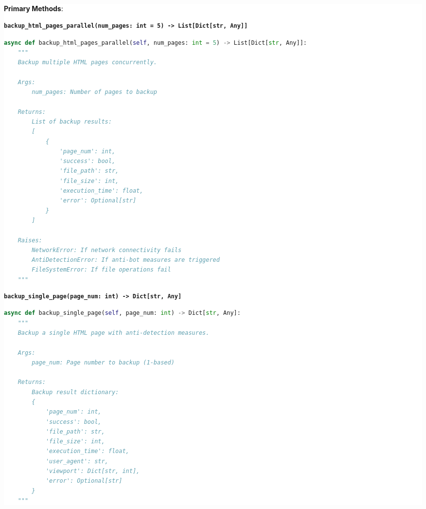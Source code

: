 **Primary Methods**:

**`backup_html_pages_parallel(num_pages: int = 5) -> List[Dict[str, Any]]`**
```python
async def backup_html_pages_parallel(self, num_pages: int = 5) -> List[Dict[str, Any]]:
    """
    Backup multiple HTML pages concurrently.
    
    Args:
        num_pages: Number of pages to backup
    
    Returns:
        List of backup results:
        [
            {
                'page_num': int,
                'success': bool,
                'file_path': str,
                'file_size': int,
                'execution_time': float,
                'error': Optional[str]
            }
        ]
    
    Raises:
        NetworkError: If network connectivity fails
        AntiDetectionError: If anti-bot measures are triggered
        FileSystemError: If file operations fail
    """
```

**`backup_single_page(page_num: int) -> Dict[str, Any]`**
```python
async def backup_single_page(self, page_num: int) -> Dict[str, Any]:
    """
    Backup a single HTML page with anti-detection measures.
    
    Args:
        page_num: Page number to backup (1-based)
    
    Returns:
        Backup result dictionary:
        {
            'page_num': int,
            'success': bool,
            'file_path': str,
            'file_size': int,
            'execution_time': float,
            'user_agent': str,
            'viewport': Dict[str, int],
            'error': Optional[str]
        }
    """
```
